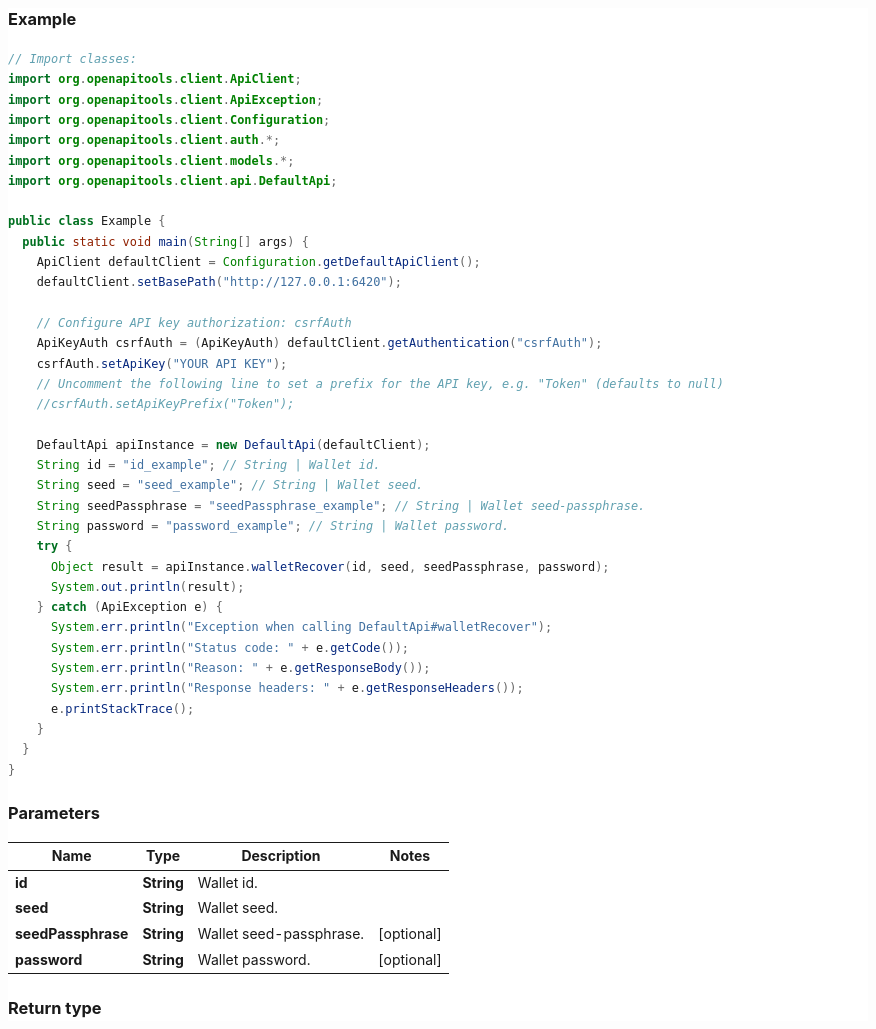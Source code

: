 ### Example
```java
// Import classes:
import org.openapitools.client.ApiClient;
import org.openapitools.client.ApiException;
import org.openapitools.client.Configuration;
import org.openapitools.client.auth.*;
import org.openapitools.client.models.*;
import org.openapitools.client.api.DefaultApi;

public class Example {
  public static void main(String[] args) {
    ApiClient defaultClient = Configuration.getDefaultApiClient();
    defaultClient.setBasePath("http://127.0.0.1:6420");
    
    // Configure API key authorization: csrfAuth
    ApiKeyAuth csrfAuth = (ApiKeyAuth) defaultClient.getAuthentication("csrfAuth");
    csrfAuth.setApiKey("YOUR API KEY");
    // Uncomment the following line to set a prefix for the API key, e.g. "Token" (defaults to null)
    //csrfAuth.setApiKeyPrefix("Token");

    DefaultApi apiInstance = new DefaultApi(defaultClient);
    String id = "id_example"; // String | Wallet id.
    String seed = "seed_example"; // String | Wallet seed.
    String seedPassphrase = "seedPassphrase_example"; // String | Wallet seed-passphrase.
    String password = "password_example"; // String | Wallet password.
    try {
      Object result = apiInstance.walletRecover(id, seed, seedPassphrase, password);
      System.out.println(result);
    } catch (ApiException e) {
      System.err.println("Exception when calling DefaultApi#walletRecover");
      System.err.println("Status code: " + e.getCode());
      System.err.println("Reason: " + e.getResponseBody());
      System.err.println("Response headers: " + e.getResponseHeaders());
      e.printStackTrace();
    }
  }
}
```

### Parameters

Name | Type | Description  | Notes
------------- | ------------- | ------------- | -------------
 **id** | **String**| Wallet id. |
 **seed** | **String**| Wallet seed. |
 **seedPassphrase** | **String**| Wallet seed-passphrase. | [optional]
 **password** | **String**| Wallet password. | [optional]

### Return type

